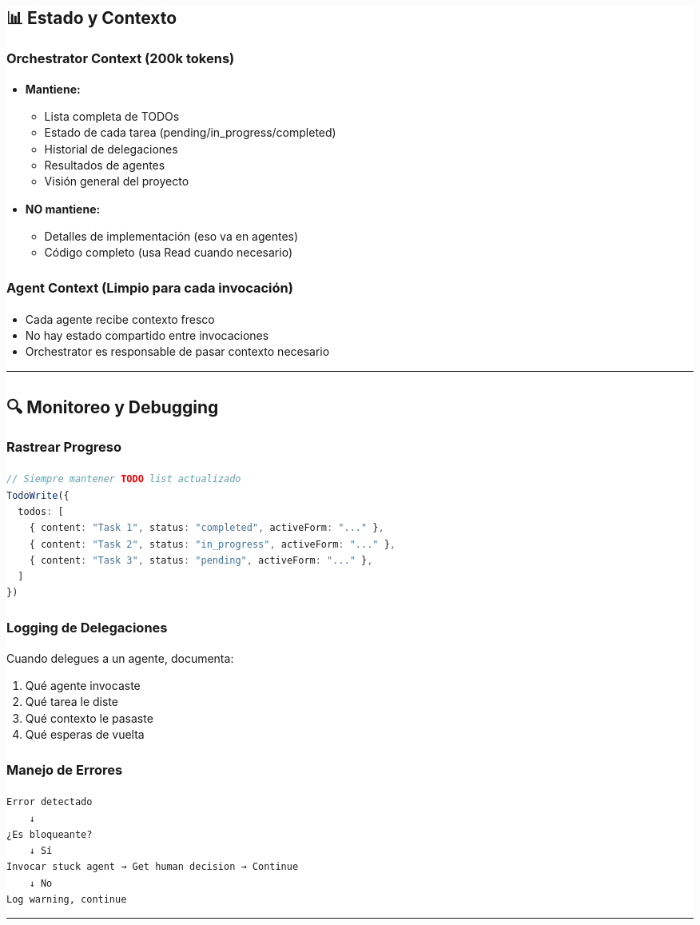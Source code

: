 
## 📊 Estado y Contexto

### Orchestrator Context (200k tokens)
- **Mantiene:**
  - Lista completa de TODOs
  - Estado de cada tarea (pending/in_progress/completed)
  - Historial de delegaciones
  - Resultados de agentes
  - Visión general del proyecto

- **NO mantiene:**
  - Detalles de implementación (eso va en agentes)
  - Código completo (usa Read cuando necesario)

### Agent Context (Limpio para cada invocación)
- Cada agente recibe contexto fresco
- No hay estado compartido entre invocaciones
- Orchestrator es responsable de pasar contexto necesario

---

## 🔍 Monitoreo y Debugging

### Rastrear Progreso

```typescript
// Siempre mantener TODO list actualizado
TodoWrite({
  todos: [
    { content: "Task 1", status: "completed", activeForm: "..." },
    { content: "Task 2", status: "in_progress", activeForm: "..." },
    { content: "Task 3", status: "pending", activeForm: "..." },
  ]
})
```

### Logging de Delegaciones

Cuando delegues a un agente, documenta:
1. Qué agente invocaste
2. Qué tarea le diste
3. Qué contexto le pasaste
4. Qué esperas de vuelta

### Manejo de Errores

```
Error detectado
    ↓
¿Es bloqueante?
    ↓ Sí
Invocar stuck agent → Get human decision → Continue
    ↓ No
Log warning, continue
```

---